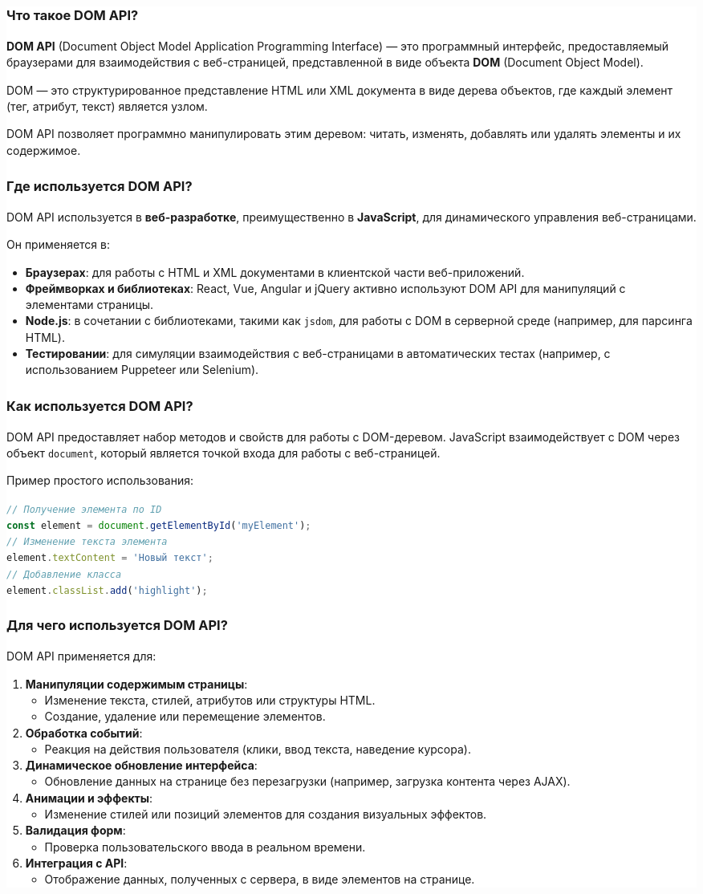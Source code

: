### Что такое DOM API?

**DOM API** (Document Object Model Application Programming Interface) — это программный интерфейс, предоставляемый браузерами для взаимодействия с веб-страницей, представленной в виде объекта **DOM** (Document Object Model). 

DOM — это структурированное представление HTML или XML документа в виде дерева объектов, где каждый элемент (тег, атрибут, текст) является узлом. 

DOM API позволяет программно манипулировать этим деревом: читать, изменять, добавлять или удалять элементы и их содержимое.

### Где используется DOM API?

DOM API используется в **веб-разработке**, преимущественно в **JavaScript**, для динамического управления веб-страницами. 

Он применяется в:

- **Браузерах**: для работы с HTML и XML документами в клиентской части веб-приложений.
- **Фреймворках и библиотеках**: React, Vue, Angular и jQuery активно используют DOM API для манипуляций с элементами страницы.
- **Node.js**: в сочетании с библиотеками, такими как `jsdom`, для работы с DOM в серверной среде (например, для парсинга HTML).
- **Тестировании**: для симуляции взаимодействия с веб-страницами в автоматических тестах (например, с использованием Puppeteer или Selenium).

### Как используется DOM API?

DOM API предоставляет набор методов и свойств для работы с DOM-деревом. JavaScript взаимодействует с DOM через объект `document`, который является точкой входа для работы с веб-страницей.

Пример простого использования:

```javascript
// Получение элемента по ID
const element = document.getElementById('myElement');
// Изменение текста элемента
element.textContent = 'Новый текст';
// Добавление класса
element.classList.add('highlight');
```

### Для чего используется DOM API?

DOM API применяется для:

1. **Манипуляции содержимым страницы**:
   - Изменение текста, стилей, атрибутов или структуры HTML.
   - Создание, удаление или перемещение элементов.
2. **Обработка событий**:
   - Реакция на действия пользователя (клики, ввод текста, наведение курсора).
3. **Динамическое обновление интерфейса**:
   - Обновление данных на странице без перезагрузки (например, загрузка контента через AJAX).
4. **Анимации и эффекты**:
   - Изменение стилей или позиций элементов для создания визуальных эффектов.
5. **Валидация форм**:
   - Проверка пользовательского ввода в реальном времени.
6. **Интеграция с API**:
   - Отображение данных, полученных с сервера, в виде элементов на странице.
